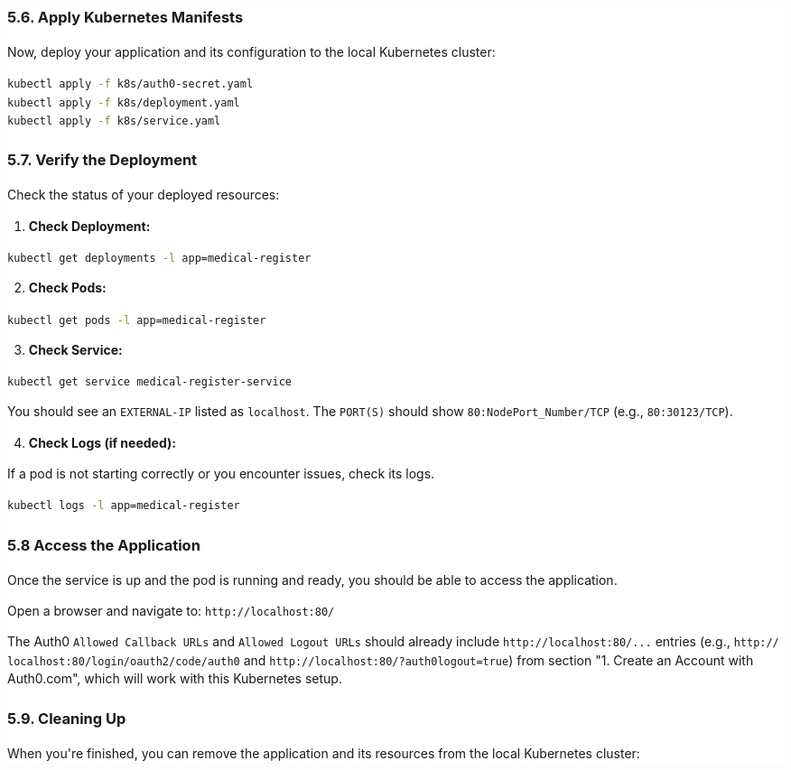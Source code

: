 ### 5.6. Apply Kubernetes Manifests

Now, deploy your application and its configuration to the local Kubernetes cluster:

```bash
kubectl apply -f k8s/auth0-secret.yaml
kubectl apply -f k8s/deployment.yaml
kubectl apply -f k8s/service.yaml
```

### 5.7. Verify the Deployment

Check the status of your deployed resources:

1. **Check Deployment:**

```bash
kubectl get deployments -l app=medical-register
```

2. **Check Pods:**

```bash
kubectl get pods -l app=medical-register
```

3. **Check Service:**

```bash
kubectl get service medical-register-service
```

You should see an `EXTERNAL-IP` listed as `localhost`. The `PORT(S)` should show `80:NodePort_Number/TCP` (e.g., `80:30123/TCP`).

4. **Check Logs (if needed):**

If a pod is not starting correctly or you encounter issues, check its logs.

```bash
kubectl logs -l app=medical-register
```

### 5.8 Access the Application

Once the service is up and the pod is running and ready, you should be able to access the application.

Open a browser and navigate to: `http://localhost:80/`

The Auth0 `Allowed Callback URLs` and `Allowed Logout URLs` should already include `http://localhost:80/...` entries (e.g., `http://localhost:80/login/oauth2/code/auth0` and `http://localhost:80/?auth0logout=true`) from section "1. Create an Account with Auth0.com", which will work with this Kubernetes setup.

### 5.9. Cleaning Up
When you're finished, you can remove the application and its resources from the local Kubernetes cluster:
